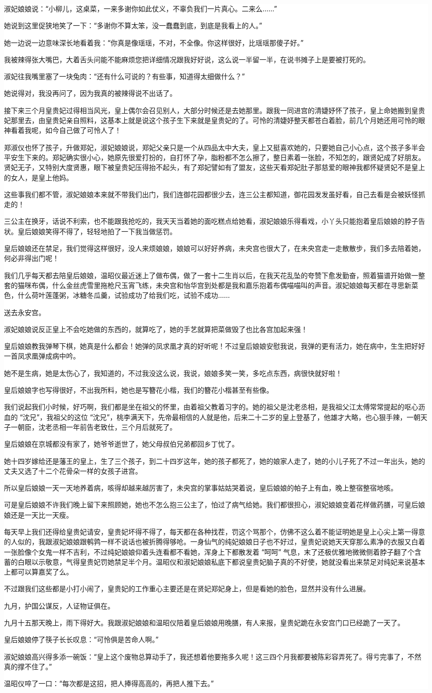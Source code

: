 淑妃娘娘说：“小柳儿，这桌菜，一来多谢你如此仗义，不辜负我们一片真心。二来么......”

她说到这里促狭地笑了一下：“多谢你不算太笨，没一蠢蠢到底，到底是我看上的人。”

她一边说一边意味深长地看着我：“你真是像瑶瑶，不对，不全像。你这样很好，比瑶瑶那傻子好。”

我被辣得张大嘴巴，大着舌头问能不能麻烦您把详细情况跟我好好说，这么说一半留一半，在说书摊子上是要被打死的。

淑妃往我嘴里塞了一块兔肉：“还有什么可说的？有些事，知道得太细做什么？”

她说得对，我没再问了，因为我真的被辣得说不出话了。

接下来三个月皇贵妃过得相当风光，皇上偶尔会召见别人，大部分时候还是去她那里。跟我一同进宫的清婕妤怀了孩子，皇上命她搬到皇贵妃那里去，由皇贵妃亲自照料，这基本上就是说这个孩子生下来就是皇贵妃的了。可怜的清婕妤整天都苍白着脸，前几个月她还用可怜的眼神看着我呢，如今自己做了可怜人了！

郑淑仪也怀了孩子，升做郑妃，淑妃娘娘说，郑妃父亲只是一个从四品太中大夫，皇上又挺喜欢她的，只要她自己小心点，这个孩子多半会平安生下来的。郑妃确实很小心，她原先很爱打扮的，自打怀了孕，脂粉都不怎么擦了，整日素着一张脸，不知怎的，跟贤妃成了好朋友。贤妃无子，又特别大度贤惠，眼下被皇贵妃压得抬不起头，有了郑妃譬如有了盟友，这些天看郑妃肚子那慈爱的眼神我都怀疑贤妃不是皇上的女人，是皇上他妈。

这些事我们都不管，淑妃娘娘本来就不带我们出门，我们连御花园都很少去，连三公主都知道，御花园发发虽好看，自己去看是会被妖怪抓走的！

三公主在换牙，话说不利索，也不能跟我抢吃的，我天天当着她的面吃糕点给她看，淑妃娘娘乐得看戏，小丫头只能抱着皇后娘娘的脖子告状。皇后娘娘笑得不得了，轻轻地拍了一下我当做惩罚。

皇后娘娘还在禁足，我们觉得这样很好，没人来烦娘娘，娘娘可以好好养病，未央宫也很大了，在未央宫走一走散散步，我们多去陪着她，何必非得出门呢！

我们几乎每天都去陪皇后娘娘，温昭仪最近迷上了做布偶，做了一套十二生肖以后，在我天花乱坠的夸赞下愈发勤奋，照着猫谱开始做一整套的猫咪布偶，什么金丝虎雪里拖枪尺玉宵飞练，未央宫和怡华宫到处都是我和嘉乐抱着布偶喵喵叫的声音。淑妃娘娘每天都在寻思新菜色，什么荷叶莲蓬粥，冰糖冬瓜羹，试验成功了给我们吃，试验不成功……

送去永安宫。

淑妃娘娘说反正皇上不会吃她做的东西的，就算吃了，她的手艺就算把菜做毁了也比各宫加起来强！

皇后娘娘教我弹琴下棋，她真是什么都会！她弹的凤求凰才真的好听呢！不过皇后娘娘安慰我说，我弹的更有活力，她在病中，生生把好好一首凤求凰弹成病中吟。

她不是生病，她是太伤心了，我知道的，不过我没这么说，我说，娘娘多笑一笑，多吃点东西，病很快就好啦！

皇后娘娘字也写得很好，不出我所料，她也是写簪花小楷，我们的簪花小楷甚至有些像。

我们说起我们小时候，好巧啊，我们都是坐在祖父的怀里，由着祖父教着习字的。她的祖父是沈老丞相，是我祖父江太傅常常提起的呕心沥血的 “沈兄”，我祖父的这位 “沈兄”，桃李满天下，先帝最相信的人就是他，后来二十二岁的皇上登基了，他雄才大略，也心狠手辣，一朝天子一朝臣，沈老丞相一年前告老致仕，三个月后就死了。

皇后娘娘在京城都没有家了，她爷爷逝世了，她父母叔伯兄弟都回乡丁忧了。

她十四岁嫁给还是藩王的皇上，生了三个孩子，到二十四岁这年，她的孩子都死了，她的娘家人走了，她的小儿子死了不过一年出头，她的丈夫又选了十二个花骨朵一样的女孩子进宫。

所以皇后娘娘一天一天地养着病，咳得却越来越厉害了，未央宫的掌事姑姑哭着说，皇后娘娘的帕子上有血，晚上整宿整宿地咳。

可是皇后娘娘不许我们晚上留下来照顾她，她也不怎么抱三公主了，怕过了病气给她。我们都很担心，淑妃娘娘变着花样做药膳，可皇后娘娘还是一天比一天瘦。

每天早上我们还得给皇贵妃请安，皇贵妃坏得不得了，每天都在各种找茬，罚这个骂那个，仿佛不这么着不能证明她是皇上心尖上第一得意的人似的，我跟淑妃娘娘跟鹌鹑一样不说话也被折腾得够呛。一身仙气的纯妃娘娘日子也不好过，皇贵妃说她天天穿那么素净的衣服又白着一张脸像个女鬼一样不吉利，不过纯妃娘娘仰着头连看都不看她，浑身上下都散发着 “呵呵” 气息，末了还极优雅地微微侧着脖子翻了个含蓄的白眼以示敬意，气得皇贵妃罚她禁足半个月。温昭仪和淑妃娘娘私底下都说皇贵妃脑子真的不好使，她就没看出来禁足对纯妃来说基本上都可以算嘉奖了么。

不过跟我们这些都是小打小闹了，皇贵妃的工作重心主要还是在贤妃郑妃身上，但是看她的脸色，显然并没有什么进展。

九月，护国公谋反，人证物证俱在。

九月十五那天晚上，雨下得好大。我跟淑妃娘娘和温昭仪陪着皇后娘娘用晚膳，有人来报，皇贵妃跪在永安宫门口已经跪了一天了。

皇后娘娘停了筷子长长叹息：“可怜俱是苦命人啊。”

淑妃娘娘高兴得多添一碗饭：“皇上这个废物总算动手了，我还想着他要拖多久呢！这三四个月我都要被陈彩容弄死了。得亏完事了，不然真的撑不住了。”

温昭仪啐了一口：“每次都是这招，把人捧得高高的，再把人推下去。”
